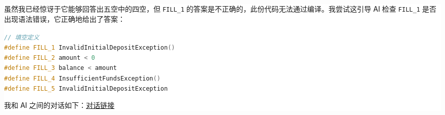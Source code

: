 虽然我已经惊讶于它能够回答出五空中的四空，但 `FILL_1` 的答案是不正确的，此份代码无法通过编译。我尝试这引导 AI 检查 `FILL_1` 是否出现语法错误，它正确地给出了答案：

```cpp
// 填空定义
#define FILL_1 InvalidInitialDepositException()
#define FILL_2 amount < 0
#define FILL_3 balance < amount
#define FILL_4 InsufficientFundsException()
#define FILL_5 InvalidInitialDepositException
```

我和 AI 之间的对话如下：[对话链接](https://kimi.moonshot.cn/share/crql3fi34pecn4nuasug)

